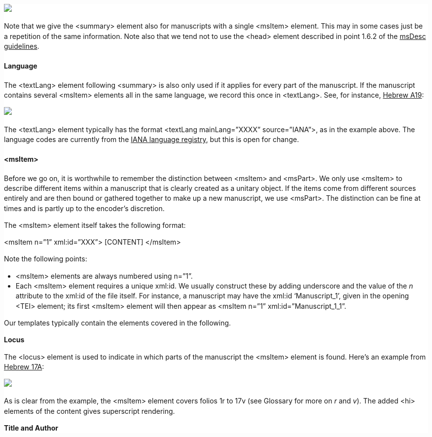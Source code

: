 ![](.gitbook/assets/14)

Note that we give the \<summary> element also for manuscripts with a single \<msItem> element. This may in some cases just be a repetition of the same information. Note also that we tend not to use the \<head> element described in point 1.6.2 of the [msDesc guidelines](https://msdesc.github.io/consolidated-tei-schema/msdesc.html).

#### Language <a href="#_toc51681886" id="_toc51681886"></a>

The \<textLang> element following \<summary> is also only used if it applies for every part of the manuscript. If the manuscript contains several \<msItem> elements all in the same language, we record this once in \<textLang>. See, for instance, [Hebrew A19](https://github.com/wellcomecollection/wellcome-collection-tei/blob/master/Hebrew/Hebrew\_A\_19.xml):

![](.gitbook/assets/15)

The \<textLang> element typically has the format \<textLang mainLang=”XXXX” source=”IANA”>, as in the example above. The language codes are currently from the [IANA language registry](https://www.iana.org/assignments/language-subtag-registry/language-subtag-registry), but this is open for change.

#### \<msItem> <a href="#_ref42702893" id="_ref42702893"></a>

Before we go on, it is worthwhile to remember the distinction between \<msItem> and \<msPart>. We only use \<msItem> to describe different items within a manuscript that is clearly created as a unitary object. If the items come from different sources entirely and are then bound or gathered together to make up a new manuscript, we use \<msPart>. The distinction can be fine at times and is partly up to the encoder’s discretion.

The \<msItem> element itself takes the following format:

\<msItem n=”1” xml:id=”XXX”> \[CONTENT] \</msItem>

Note the following points:

* \<msItem> elements are always numbered using n=”1”.
* Each \<msItem> element requires a unique xml:id. We usually construct these by adding underscore and the value of the _n_ attribute to the xml:id of the file itself. For instance, a manuscript may have the xml:id ‘Manuscript\_1’, given in the opening \<TEI> element; its first \<msItem> element will then appear as \<msItem n=”1” xml:id=”Manuscript\_1\_1”.

Our templates typically contain the elements covered in the following.

**Locus**

The \<locus> element is used to indicate in which parts of the manuscript the \<msItem> element is found. Here’s an example from [Hebrew 17A](https://github.com/wellcomecollection/wellcome-collection-tei/blob/master/Hebrew/Hebrew\_A\_17.xml):

![](.gitbook/assets/16)

As is clear from the example, the \<msItem> element covers folios 1r to 17v (see Glossary for more on _r_ and _v_). The added \<hi> elements of the content gives superscript rendering.

**Title and Author**

